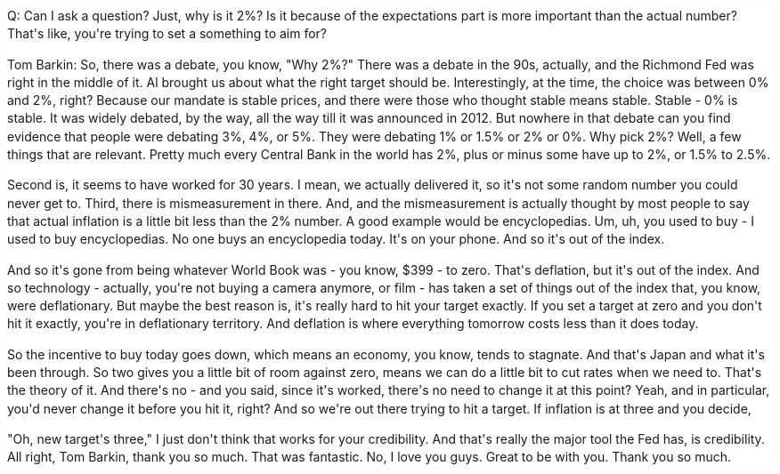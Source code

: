 <p><span id="sentence-27" data-timestamp="13:45" class="neutral">Q: Can I ask a question? Just, why is it 2%? Is it because of the expectations part is more important than the actual number? That's like, you're trying to set a something to aim for?</span></p> 

<p><span id="sentence-27" data-timestamp="14:20" class="neutral">Tom Barkin: So, there was a debate, you know, "Why 2%?" There was a debate in the 90s, actually, and the Richmond Fed was right in the middle of it. Al brought us about what the right <span id="sentence-29" data-timestamp="14:28" class="neutral">target should be. Interestingly, at the time, the choice was between 0% and 2%, right? Because our mandate is stable prices, and there were those who thought stable means stable. Stable - 0% is stable. It was widely debated, by the way, all the way till it was announced in 2012. But nowhere in that debate can you find evidence that people were debating 3%, 4%, or 5%. They were debating 1% or 1.5% or 2% or 0%. Why pick 2%? Well, a few things that are relevant. Pretty much every Central Bank in the world has 2%, plus or minus some have up to 2%, or 1.5% to 2.5%.</span></p>

<p><span id="sentence-30" data-timestamp="14:57" class="neutral"> Second is, it seems to have worked for 30 years. I mean, we actually delivered it, so it's not some random number you could never get to. Third, there is mismeasurement in there. And, and the mismeasurement is actually thought by most people to say that actual inflation is a little bit less than the 2% number. A good example would be encyclopedias. Um, uh, you used to buy - I used to buy encyclopedias. No one buys an encyclopedia today. It's on your phone. And so it's out of the index.</span></p>

<p><span id="sentence-31" data-timestamp="15:25" class="neutral">And so it's gone from being whatever World Book was - you know, $399 - to zero. That's deflation, but it's out of the index. And so technology - actually, you're not buying a camera anymore, or film - has taken a set of things out of the index that, you know, were deflationary. But maybe the best reason is, it's really hard to hit your target exactly. If you set a target at zero and you don't hit it exactly, you're in deflationary territory. And deflation is where everything tomorrow costs less than it does today.</span></p>

<p><span id="sentence-32" data-timestamp="15:53" class="neutral">So the incentive to buy today goes down, which means an economy, you know, tends to stagnate. And that's Japan and what it's been through. So two gives you a little bit of room against zero, means we can do a little bit to cut rates when we need to. That's the theory of it. And there's no - and you said, since it's worked, there's no need to change it at this point? Yeah, and in particular, you'd never change it before you hit it, right? And so we're out there trying to hit a target. If inflation is at three and you decide,</span></p>

<p><span id="sentence-33" data-timestamp="16:20" class="hawkish">"Oh, new target's three," I just don't think that works for your credibility. And that's really the major tool the Fed has, is credibility. All right, Tom Barkin, thank you so much. That was fantastic. No, I love you guys. Great to be with you. Thank you so much. 
